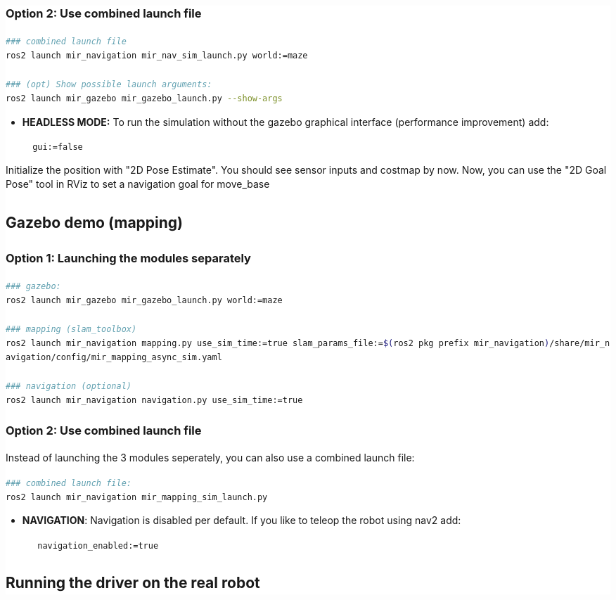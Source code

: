 ### Option 2: Use combined launch file 

```bash
### combined launch file
ros2 launch mir_navigation mir_nav_sim_launch.py world:=maze

### (opt) Show possible launch arguments:
ros2 launch mir_gazebo mir_gazebo_launch.py --show-args
```






* **HEADLESS MODE:** To run the simulation without the gazebo graphical interface (performance improvement) add:

        gui:=false


Initialize the position with "2D Pose Estimate". You should see sensor inputs and costmap by now. 
Now, you can use the "2D Goal Pose" tool in RViz to set a navigation goal for move_base

Gazebo demo (mapping)
---------------------

### Option 1: Launching the modules separately

```bash
### gazebo:
ros2 launch mir_gazebo mir_gazebo_launch.py world:=maze

### mapping (slam_toolbox)
ros2 launch mir_navigation mapping.py use_sim_time:=true slam_params_file:=$(ros2 pkg prefix mir_navigation)/share/mir_navigation/config/mir_mapping_async_sim.yaml

### navigation (optional)
ros2 launch mir_navigation navigation.py use_sim_time:=true
```

### Option 2: Use combined launch file 

Instead of launching the 3 modules seperately, you can also use a combined launch file: 

```bash
### combined launch file:
ros2 launch mir_navigation mir_mapping_sim_launch.py
```

* **NAVIGATION**: Navigation is disabled per default. If you like to teleop the robot using nav2 add: 

         navigation_enabled:=true





Running the driver on the real robot
------------------------------------
